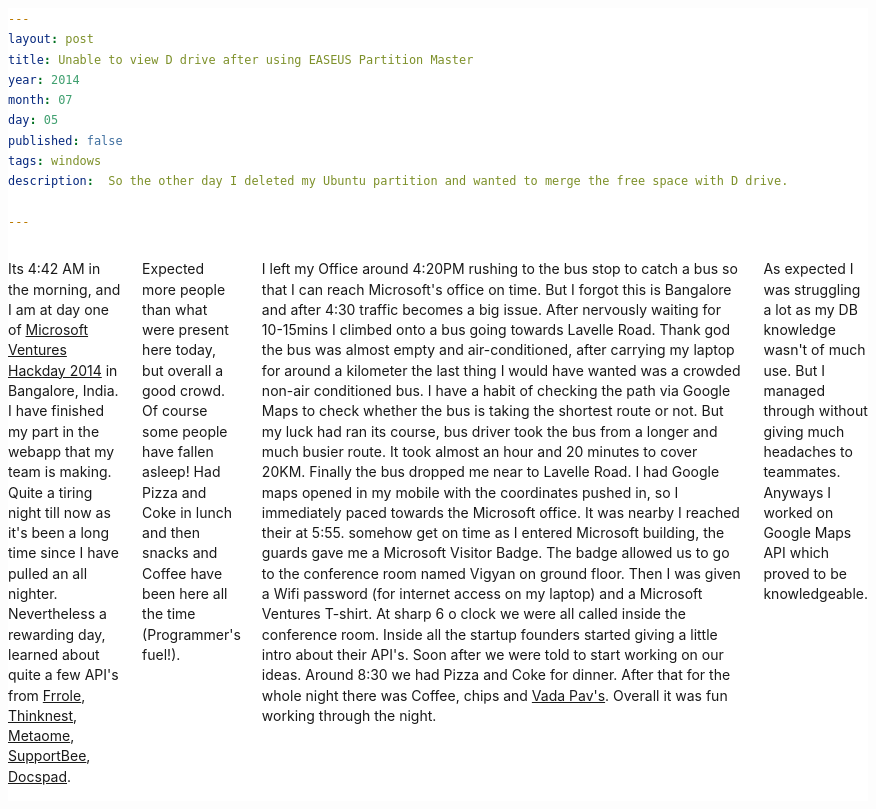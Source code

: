 ```yaml
---
layout: post
title: Unable to view D drive after using EASEUS Partition Master
year: 2014
month: 07
day: 05
published: false
tags: windows
description:  So the other day I deleted my Ubuntu partition and wanted to merge the free space with D drive.

---
```

<div class="row">
	<div class="span9 columns">
		<p>Its 4:42 AM in the morning, and I am at day one of <a href="http://ajay-gupta.com/Microsoft-Ventures-Hackday-2014/" target="_blank">Microsoft Ventures Hackday 2014</a> in Bangalore, India. I have finished my part in the webapp that my team is making. Quite a tiring night till now as it's been a long time since I have pulled an all nighter. Nevertheless a rewarding day, learned about quite a few API's from <a href="http://www.frrole.com/api" target="_blank">Frrole</a>, <a href="http://api.thinknest.co/" target="_blank">Thinknest</a>, <a href="http://ioinfo.distilbio.com/hackathon/api/docs/tutorial" target="_blank">Metaome</a>, <a href="https://github.com/SupportBee/SupportBee-Apps" target="_blank">SupportBee</a>, <a href="http://docspad.com/developer/introduction/gettingstarted" target="_blank">Docspad</a>.</p>
		<p>Expected more people than what were present here today, but overall a good crowd. Of course some people have fallen asleep! Had Pizza and Coke in lunch and then snacks and Coffee have been here all the time (Programmer's fuel!).</p>
		<p>I left my Office around 4:20PM rushing to the bus stop to catch a bus so that I can reach Microsoft's office on time. But I forgot this is Bangalore and after 4:30 traffic becomes a big issue. After nervously waiting for 10-15mins I climbed onto a bus going towards Lavelle Road. Thank god the bus was almost empty and air-conditioned, after carrying my laptop for around a kilometer the last thing I would have wanted was a crowded non-air conditioned bus. I have a habit of checking the path via Google Maps to check whether the bus is taking the shortest route or not. But my luck had ran its course, bus driver took the bus from a longer and much busier route. It took almost an hour and 20 minutes to cover 20KM. Finally the bus dropped me near to Lavelle Road. I had Google maps opened in my mobile with the coordinates pushed in, so I immediately paced towards the Microsoft office. It was nearby I reached their at 5:55.
		somehow get on time  as I entered Microsoft building, the guards gave me a Microsoft Visitor Badge. The badge allowed us to go to the conference room named Vigyan on ground floor. Then I was given a Wifi password (for internet access on my laptop) and a Microsoft Ventures T-shirt. At sharp 6 o clock we were all called inside the conference room. Inside all the startup founders started giving a little intro about their API's. Soon after we were told to start working on our ideas. Around 8:30 we had Pizza and Coke for dinner. After that for the whole night there was Coffee, chips and <a href="http://en.wikipedia.org/wiki/Vada_pav" target="_blank">Vada Pav's</a>. Overall it was fun working through the night.</p>  
		<p>As expected I was struggling a lot as my DB knowledge wasn't of much use. But I managed through without giving much headaches to teammates. Anyways I worked on Google Maps API which proved to be knowledgeable.</p>
		
		
		